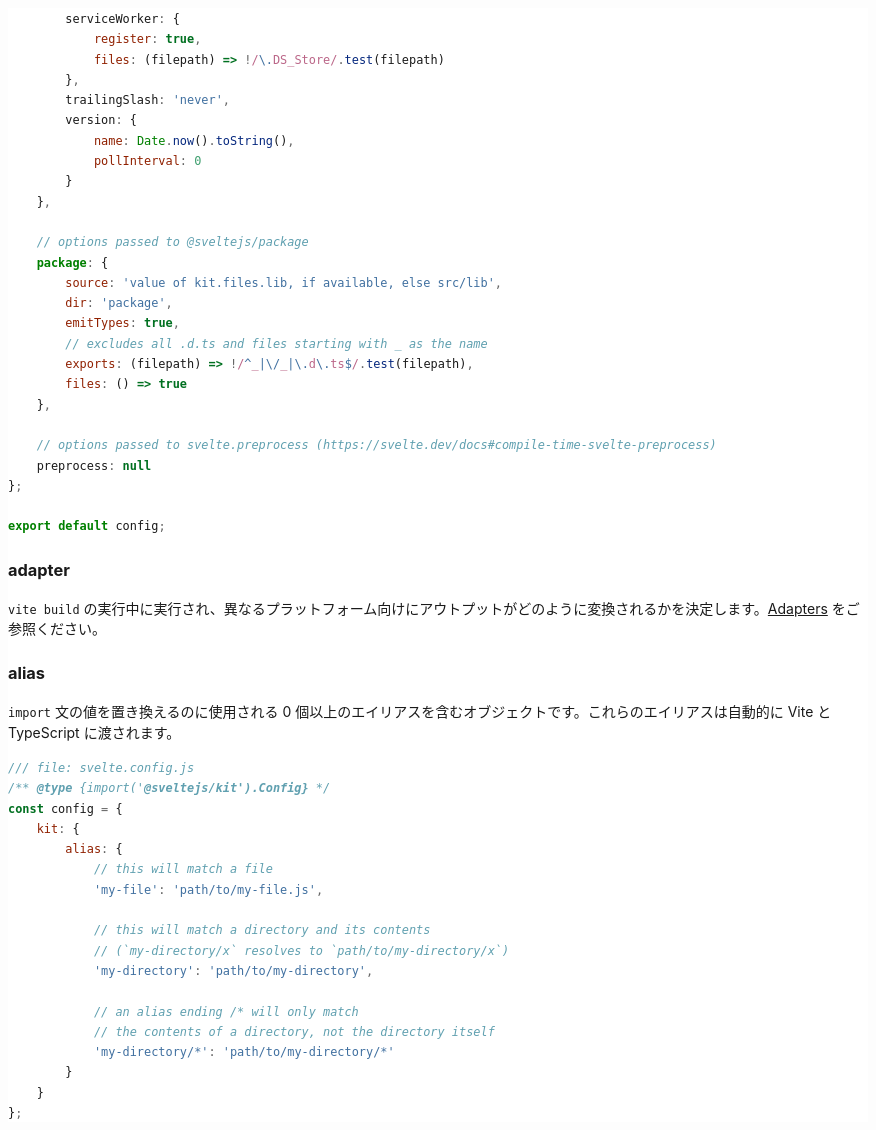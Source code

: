 ```js
		serviceWorker: {
			register: true,
			files: (filepath) => !/\.DS_Store/.test(filepath)
		},
		trailingSlash: 'never',
		version: {
			name: Date.now().toString(),
			pollInterval: 0
		}
	},

	// options passed to @sveltejs/package
	package: {
		source: 'value of kit.files.lib, if available, else src/lib',
		dir: 'package',
		emitTypes: true,
		// excludes all .d.ts and files starting with _ as the name
		exports: (filepath) => !/^_|\/_|\.d\.ts$/.test(filepath),
		files: () => true
	},

	// options passed to svelte.preprocess (https://svelte.dev/docs#compile-time-svelte-preprocess)
	preprocess: null
};

export default config;
```

### adapter

`vite build` の実行中に実行され、異なるプラットフォーム向けにアウトプットがどのように変換されるかを決定します。[Adapters](/docs/adapters) をご参照ください。

### alias

`import` 文の値を置き換えるのに使用される 0 個以上のエイリアスを含むオブジェクトです。これらのエイリアスは自動的に Vite と TypeScript に渡されます。

```js
/// file: svelte.config.js
/** @type {import('@sveltejs/kit').Config} */
const config = {
	kit: {
		alias: {
			// this will match a file
			'my-file': 'path/to/my-file.js',

			// this will match a directory and its contents
			// (`my-directory/x` resolves to `path/to/my-directory/x`)
			'my-directory': 'path/to/my-directory',

			// an alias ending /* will only match
			// the contents of a directory, not the directory itself
			'my-directory/*': 'path/to/my-directory/*'
		}
	}
};
```

